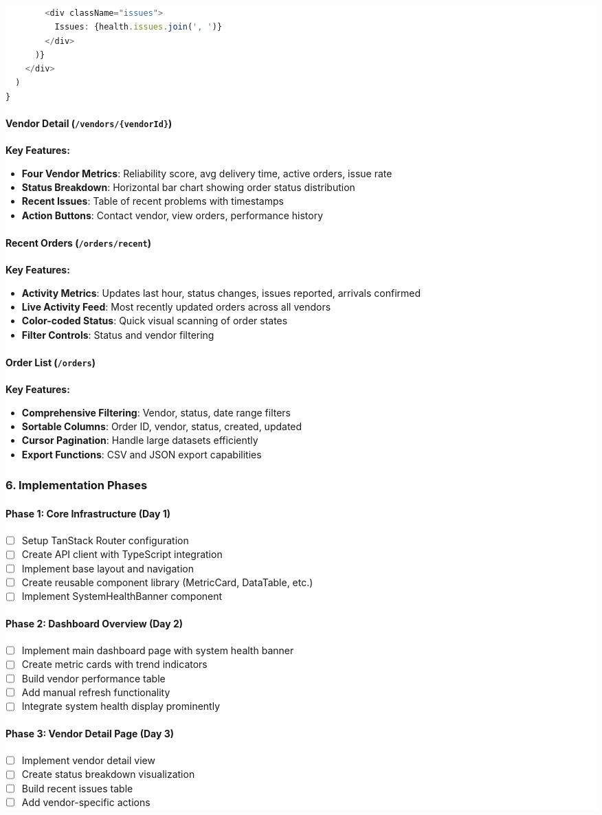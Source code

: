 ```typescript
        <div className="issues">
          Issues: {health.issues.join(', ')}
        </div>
      )}
    </div>
  )
}
```

#### Vendor Detail (`/vendors/{vendorId}`)
**Key Features:**
- **Four Vendor Metrics**: Reliability score, avg delivery time, active orders, issue rate
- **Status Breakdown**: Horizontal bar chart showing order status distribution
- **Recent Issues**: Table of recent problems with timestamps
- **Action Buttons**: Contact vendor, view orders, performance history

#### Recent Orders (`/orders/recent`)
**Key Features:**
- **Activity Metrics**: Updates last hour, status changes, issues reported, arrivals confirmed
- **Live Activity Feed**: Most recently updated orders across all vendors
- **Color-coded Status**: Quick visual scanning of order states
- **Filter Controls**: Status and vendor filtering

#### Order List (`/orders`)
**Key Features:**
- **Comprehensive Filtering**: Vendor, status, date range filters
- **Sortable Columns**: Order ID, vendor, status, created, updated
- **Cursor Pagination**: Handle large datasets efficiently
- **Export Functions**: CSV and JSON export capabilities

### 6. Implementation Phases

#### Phase 1: Core Infrastructure (Day 1)
- [ ] Setup TanStack Router configuration
- [ ] Create API client with TypeScript integration
- [ ] Implement base layout and navigation
- [ ] Create reusable component library (MetricCard, DataTable, etc.)
- [ ] Implement SystemHealthBanner component

#### Phase 2: Dashboard Overview (Day 2)
- [ ] Implement main dashboard page with system health banner
- [ ] Create metric cards with trend indicators
- [ ] Build vendor performance table
- [ ] Add manual refresh functionality
- [ ] Integrate system health display prominently

#### Phase 3: Vendor Detail Page (Day 3)
- [ ] Implement vendor detail view
- [ ] Create status breakdown visualization
- [ ] Build recent issues table
- [ ] Add vendor-specific actions

